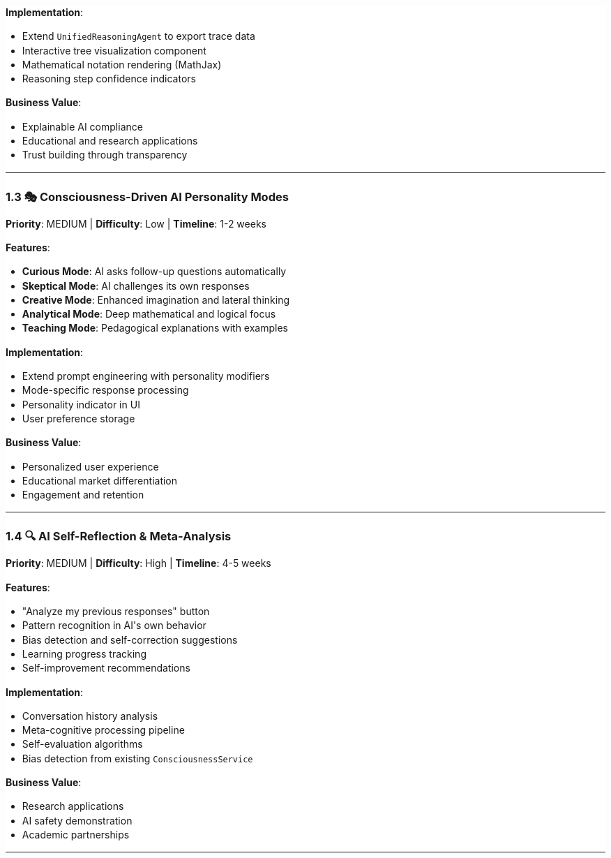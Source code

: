 **Implementation**:
- Extend `UnifiedReasoningAgent` to export trace data
- Interactive tree visualization component
- Mathematical notation rendering (MathJax)
- Reasoning step confidence indicators

**Business Value**:
- Explainable AI compliance
- Educational and research applications
- Trust building through transparency

---

### **1.3 🎭 Consciousness-Driven AI Personality Modes**
**Priority**: MEDIUM | **Difficulty**: Low | **Timeline**: 1-2 weeks

**Features**:
- **Curious Mode**: AI asks follow-up questions automatically
- **Skeptical Mode**: AI challenges its own responses
- **Creative Mode**: Enhanced imagination and lateral thinking
- **Analytical Mode**: Deep mathematical and logical focus
- **Teaching Mode**: Pedagogical explanations with examples

**Implementation**:
- Extend prompt engineering with personality modifiers
- Mode-specific response processing
- Personality indicator in UI
- User preference storage

**Business Value**:
- Personalized user experience
- Educational market differentiation
- Engagement and retention

---

### **1.4 🔍 AI Self-Reflection & Meta-Analysis**
**Priority**: MEDIUM | **Difficulty**: High | **Timeline**: 4-5 weeks

**Features**:
- "Analyze my previous responses" button
- Pattern recognition in AI's own behavior
- Bias detection and self-correction suggestions
- Learning progress tracking
- Self-improvement recommendations

**Implementation**:
- Conversation history analysis
- Meta-cognitive processing pipeline
- Self-evaluation algorithms
- Bias detection from existing `ConsciousnessService`

**Business Value**:
- Research applications
- AI safety demonstration
- Academic partnerships

---
